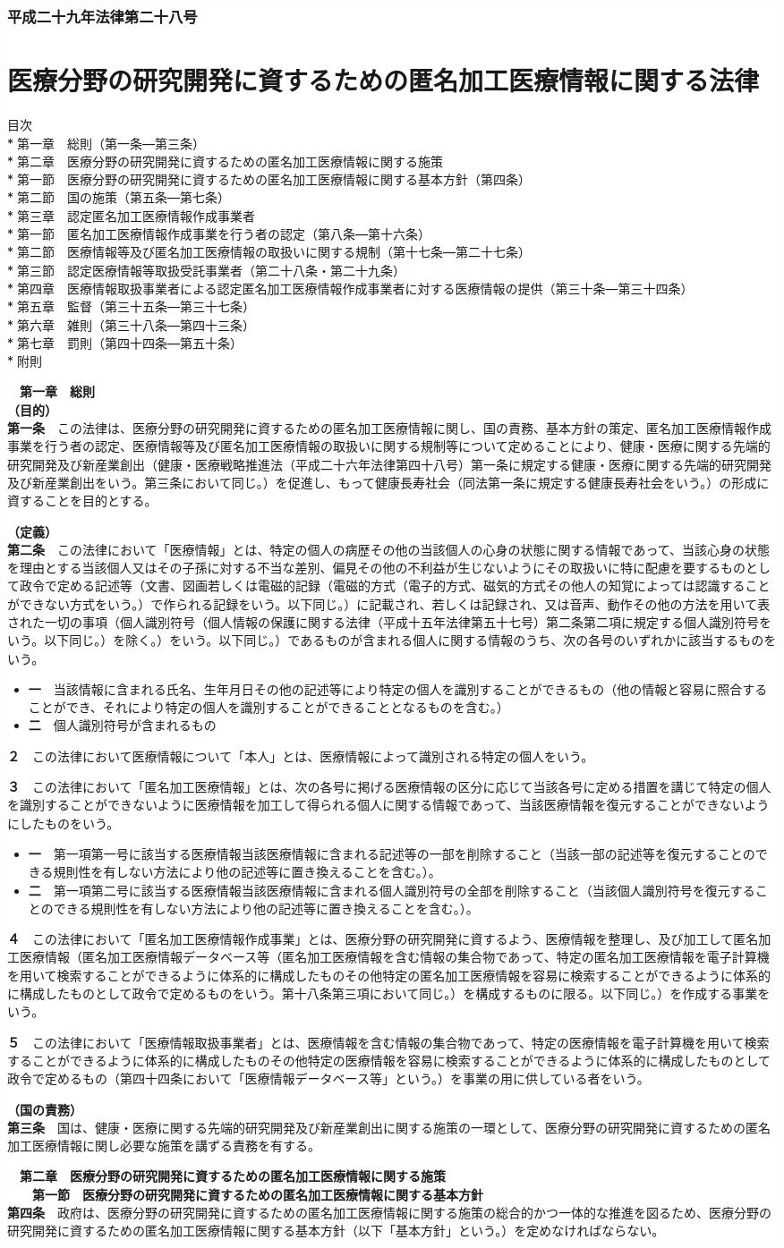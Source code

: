 ### 平成二十九年法律第二十八号  
# 医療分野の研究開発に資するための匿名加工医療情報に関する法律  
  
目次  
	* 第一章　総則（第一条―第三条）  
	* 第二章　医療分野の研究開発に資するための匿名加工医療情報に関する施策  
		* 第一節　医療分野の研究開発に資するための匿名加工医療情報に関する基本方針（第四条）  
		* 第二節　国の施策（第五条―第七条）  
	* 第三章　認定匿名加工医療情報作成事業者  
		* 第一節　匿名加工医療情報作成事業を行う者の認定（第八条―第十六条）  
		* 第二節　医療情報等及び匿名加工医療情報の取扱いに関する規制（第十七条―第二十七条）  
		* 第三節　認定医療情報等取扱受託事業者（第二十八条・第二十九条）  
	* 第四章　医療情報取扱事業者による認定匿名加工医療情報作成事業者に対する医療情報の提供（第三十条―第三十四条）  
	* 第五章　監督（第三十五条―第三十七条）  
	* 第六章　雑則（第三十八条―第四十三条）  
	* 第七章　罰則（第四十四条―第五十条）  
	* 附則  
  
&emsp;**第一章　総則**  
**（目的）**  
**第一条**　この法律は、医療分野の研究開発に資するための匿名加工医療情報に関し、国の責務、基本方針の策定、匿名加工医療情報作成事業を行う者の認定、医療情報等及び匿名加工医療情報の取扱いに関する規制等について定めることにより、健康・医療に関する先端的研究開発及び新産業創出（健康・医療戦略推進法（平成二十六年法律第四十八号）第一条に規定する健康・医療に関する先端的研究開発及び新産業創出をいう。第三条において同じ。）を促進し、もって健康長寿社会（同法第一条に規定する健康長寿社会をいう。）の形成に資することを目的とする。  
  
**（定義）**  
**第二条**　この法律において「医療情報」とは、特定の個人の病歴その他の当該個人の心身の状態に関する情報であって、当該心身の状態を理由とする当該個人又はその子孫に対する不当な差別、偏見その他の不利益が生じないようにその取扱いに特に配慮を要するものとして政令で定める記述等（文書、図画若しくは電磁的記録（電磁的方式（電子的方式、磁気的方式その他人の知覚によっては認識することができない方式をいう。）で作られる記録をいう。以下同じ。）に記載され、若しくは記録され、又は音声、動作その他の方法を用いて表された一切の事項（個人識別符号（個人情報の保護に関する法律（平成十五年法律第五十七号）第二条第二項に規定する個人識別符号をいう。以下同じ。）を除く。）をいう。以下同じ。）であるものが含まれる個人に関する情報のうち、次の各号のいずれかに該当するものをいう。  
* **一**　当該情報に含まれる氏名、生年月日その他の記述等により特定の個人を識別することができるもの（他の情報と容易に照合することができ、それにより特定の個人を識別することができることとなるものを含む。）  
* **二**　個人識別符号が含まれるもの  
  
**２**　この法律において医療情報について「本人」とは、医療情報によって識別される特定の個人をいう。  
  
**３**　この法律において「匿名加工医療情報」とは、次の各号に掲げる医療情報の区分に応じて当該各号に定める措置を講じて特定の個人を識別することができないように医療情報を加工して得られる個人に関する情報であって、当該医療情報を復元することができないようにしたものをいう。  
* **一**　第一項第一号に該当する医療情報当該医療情報に含まれる記述等の一部を削除すること（当該一部の記述等を復元することのできる規則性を有しない方法により他の記述等に置き換えることを含む。）。  
* **二**　第一項第二号に該当する医療情報当該医療情報に含まれる個人識別符号の全部を削除すること（当該個人識別符号を復元することのできる規則性を有しない方法により他の記述等に置き換えることを含む。）。  
  
**４**　この法律において「匿名加工医療情報作成事業」とは、医療分野の研究開発に資するよう、医療情報を整理し、及び加工して匿名加工医療情報（匿名加工医療情報データベース等（匿名加工医療情報を含む情報の集合物であって、特定の匿名加工医療情報を電子計算機を用いて検索することができるように体系的に構成したものその他特定の匿名加工医療情報を容易に検索することができるように体系的に構成したものとして政令で定めるものをいう。第十八条第三項において同じ。）を構成するものに限る。以下同じ。）を作成する事業をいう。  
  
**５**　この法律において「医療情報取扱事業者」とは、医療情報を含む情報の集合物であって、特定の医療情報を電子計算機を用いて検索することができるように体系的に構成したものその他特定の医療情報を容易に検索することができるように体系的に構成したものとして政令で定めるもの（第四十四条において「医療情報データベース等」という。）を事業の用に供している者をいう。  
  
**（国の責務）**  
**第三条**　国は、健康・医療に関する先端的研究開発及び新産業創出に関する施策の一環として、医療分野の研究開発に資するための匿名加工医療情報に関し必要な施策を講ずる責務を有する。  
  
&emsp;**第二章　医療分野の研究開発に資するための匿名加工医療情報に関する施策**  
&emsp;&emsp;**第一節　医療分野の研究開発に資するための匿名加工医療情報に関する基本方針**  
**第四条**　政府は、医療分野の研究開発に資するための匿名加工医療情報に関する施策の総合的かつ一体的な推進を図るため、医療分野の研究開発に資するための匿名加工医療情報に関する基本方針（以下「基本方針」という。）を定めなければならない。  
  